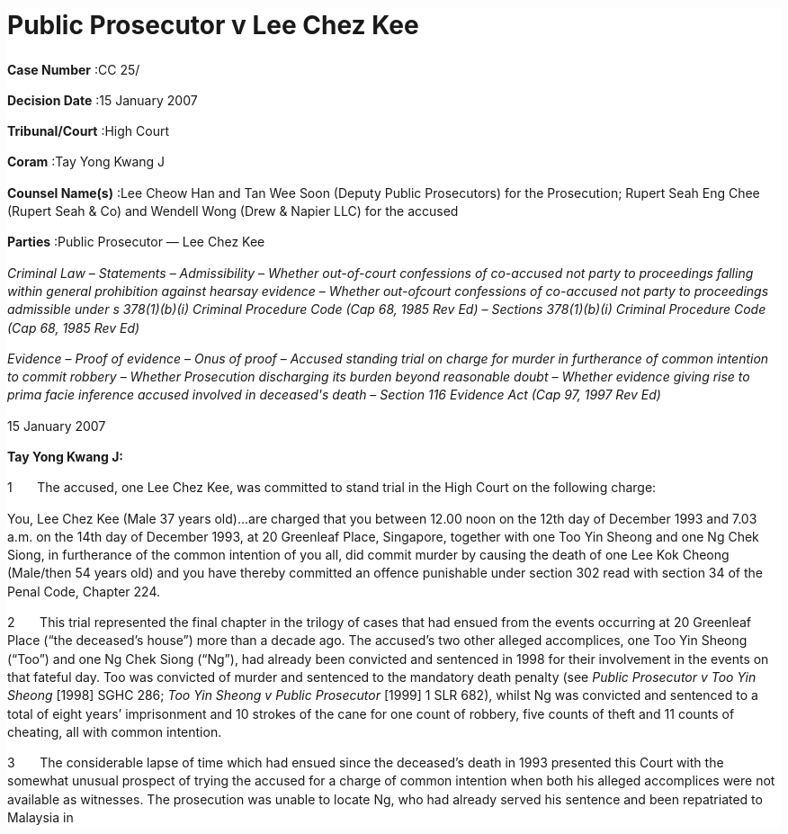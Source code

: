 # Public Prosecutor v Lee Chez Kee 



**Case Number** :CC 25/ 

**Decision Date** :15 January 2007 

**Tribunal/Court** :High Court 

**Coram** :Tay Yong Kwang J 

**Counsel Name(s)** :Lee Cheow Han and Tan Wee Soon (Deputy Public Prosecutors) for the Prosecution; Rupert Seah Eng Chee (Rupert Seah & Co) and Wendell Wong (Drew & Napier LLC) for the accused 

**Parties** :Public Prosecutor — Lee Chez Kee 

_Criminal Law_ – _Statements_ – _Admissibility_ – _Whether out-of-court confessions of co-accused not party to proceedings falling within general prohibition against hearsay evidence_ – _Whether out-ofcourt confessions of co-accused not party to proceedings admissible under s 378(1)(b)(i) Criminal Procedure Code (Cap 68, 1985 Rev Ed)_ – _Sections 378(1)(b)(i) Criminal Procedure Code (Cap 68, 1985 Rev Ed)_ 

_Evidence_ – _Proof of evidence_ – _Onus of proof_ – _Accused standing trial on charge for murder in furtherance of common intention to commit robbery_ – _Whether Prosecution discharging its burden beyond reasonable doubt_ – _Whether evidence giving rise to prima facie inference accused involved in deceased's death_ – _Section 116 Evidence Act (Cap 97, 1997 Rev Ed)_ 

15 January 2007 

**Tay Yong Kwang J:** 

1       The accused, one Lee Chez Kee, was committed to stand trial in the High Court on the following charge: 

 You, Lee Chez Kee (Male 37 years old)...are charged that you between 12.00 noon on the 12th day of December 1993 and 7.03 a.m. on the 14th day of December 1993, at 20 Greenleaf Place, Singapore, together with one Too Yin Sheong and one Ng Chek Siong, in furtherance of the common intention of you all, did commit murder by causing the death of one Lee Kok Cheong (Male/then 54 years old) and you have thereby committed an offence punishable under section 302 read with section 34 of the Penal Code, Chapter 224. 

2       This trial represented the final chapter in the trilogy of cases that had ensued from the events occurring at 20 Greenleaf Place (“the deceased’s house”) more than a decade ago. The accused’s two other alleged accomplices, one Too Yin Sheong (“Too”) and one Ng Chek Siong (“Ng”), had already been convicted and sentenced in 1998 for their involvement in the events on that fateful day. Too was convicted of murder and sentenced to the mandatory death penalty (see _Public Prosecutor v Too Yin Sheong_ <span class="citation">[1998] SGHC 286</span>; _Too Yin Sheong v Public Prosecutor_ <span class="citation">[1999] 1 SLR 682</span>), whilst Ng was convicted and sentenced to a total of eight years’ imprisonment and 10 strokes of the cane for one count of robbery, five counts of theft and 11 counts of cheating, all with common intention. 

3       The considerable lapse of time which had ensued since the deceased’s death in 1993 presented this Court with the somewhat unusual prospect of trying the accused for a charge of common intention when both his alleged accomplices were not available as witnesses. The prosecution was unable to locate Ng, who had already served his sentence and been repatriated to Malaysia in 
